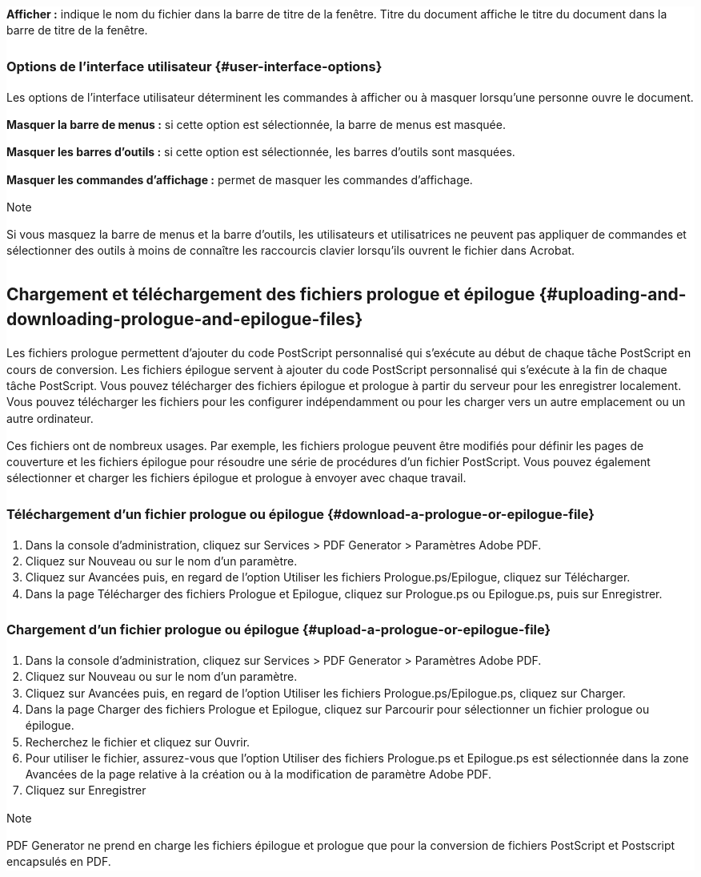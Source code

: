 **Afficher :** indique le nom du fichier dans la barre de titre de la fenêtre. Titre du document affiche le titre du document dans la barre de titre de la fenêtre.

### Options de l’interface utilisateur {#user-interface-options}

Les options de l’interface utilisateur déterminent les commandes à afficher ou à masquer lorsqu’une personne ouvre le document.

**Masquer la barre de menus :** si cette option est sélectionnée, la barre de menus est masquée.

**Masquer les barres d’outils :** si cette option est sélectionnée, les barres d’outils sont masquées.

**Masquer les commandes d’affichage :** permet de masquer les commandes d’affichage.

>[!NOTE]
>
>Si vous masquez la barre de menus et la barre d’outils, les utilisateurs et utilisatrices ne peuvent pas appliquer de commandes et sélectionner des outils à moins de connaître les raccourcis clavier lorsqu’ils ouvrent le fichier dans Acrobat.

## Chargement et téléchargement des fichiers prologue et épilogue {#uploading-and-downloading-prologue-and-epilogue-files}

Les fichiers prologue permettent d’ajouter du code PostScript personnalisé qui s’exécute au début de chaque tâche PostScript en cours de conversion. Les fichiers épilogue servent à ajouter du code PostScript personnalisé qui s’exécute à la fin de chaque tâche PostScript. Vous pouvez télécharger des fichiers épilogue et prologue à partir du serveur pour les enregistrer localement. Vous pouvez télécharger les fichiers pour les configurer indépendamment ou pour les charger vers un autre emplacement ou un autre ordinateur.

Ces fichiers ont de nombreux usages. Par exemple, les fichiers prologue peuvent être modifiés pour définir les pages de couverture et les fichiers épilogue pour résoudre une série de procédures d’un fichier PostScript. Vous pouvez également sélectionner et charger les fichiers épilogue et prologue à envoyer avec chaque travail.

### Téléchargement d’un fichier prologue ou épilogue {#download-a-prologue-or-epilogue-file}

1. Dans la console d’administration, cliquez sur Services > PDF Generator > Paramètres Adobe PDF.
1. Cliquez sur Nouveau ou sur le nom d’un paramètre.
1. Cliquez sur Avancées puis, en regard de l’option Utiliser les fichiers Prologue.ps/Epilogue, cliquez sur Télécharger.
1. Dans la page Télécharger des fichiers Prologue et Epilogue, cliquez sur Prologue.ps ou Epilogue.ps, puis sur Enregistrer.

### Chargement d’un fichier prologue ou épilogue {#upload-a-prologue-or-epilogue-file}

1. Dans la console d’administration, cliquez sur Services > PDF Generator > Paramètres Adobe PDF.
1. Cliquez sur Nouveau ou sur le nom d’un paramètre.
1. Cliquez sur Avancées puis, en regard de l’option Utiliser les fichiers Prologue.ps/Epilogue.ps, cliquez sur Charger.
1. Dans la page Charger des fichiers Prologue et Epilogue, cliquez sur Parcourir pour sélectionner un fichier prologue ou épilogue.
1. Recherchez le fichier et cliquez sur Ouvrir.
1. Pour utiliser le fichier, assurez-vous que l’option Utiliser des fichiers Prologue.ps et Epilogue.ps est sélectionnée dans la zone Avancées de la page relative à la création ou à la modification de paramètre Adobe PDF.
1. Cliquez sur Enregistrer

>[!NOTE]
>
>PDF Generator ne prend en charge les fichiers épilogue et prologue que pour la conversion de fichiers PostScript et Postscript encapsulés en PDF.
